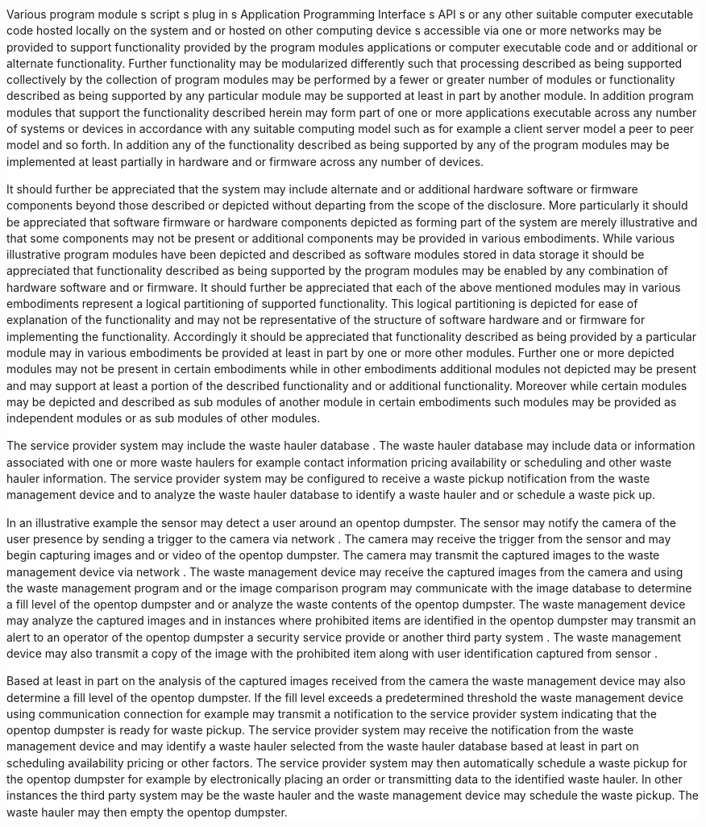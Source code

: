 Various program module s script s plug in s Application Programming Interface s API s or any other suitable computer executable code hosted locally on the system and or hosted on other computing device s accessible via one or more networks may be provided to support functionality provided by the program modules applications or computer executable code and or additional or alternate functionality. Further functionality may be modularized differently such that processing described as being supported collectively by the collection of program modules may be performed by a fewer or greater number of modules or functionality described as being supported by any particular module may be supported at least in part by another module. In addition program modules that support the functionality described herein may form part of one or more applications executable across any number of systems or devices in accordance with any suitable computing model such as for example a client server model a peer to peer model and so forth. In addition any of the functionality described as being supported by any of the program modules may be implemented at least partially in hardware and or firmware across any number of devices.

It should further be appreciated that the system may include alternate and or additional hardware software or firmware components beyond those described or depicted without departing from the scope of the disclosure. More particularly it should be appreciated that software firmware or hardware components depicted as forming part of the system are merely illustrative and that some components may not be present or additional components may be provided in various embodiments. While various illustrative program modules have been depicted and described as software modules stored in data storage it should be appreciated that functionality described as being supported by the program modules may be enabled by any combination of hardware software and or firmware. It should further be appreciated that each of the above mentioned modules may in various embodiments represent a logical partitioning of supported functionality. This logical partitioning is depicted for ease of explanation of the functionality and may not be representative of the structure of software hardware and or firmware for implementing the functionality. Accordingly it should be appreciated that functionality described as being provided by a particular module may in various embodiments be provided at least in part by one or more other modules. Further one or more depicted modules may not be present in certain embodiments while in other embodiments additional modules not depicted may be present and may support at least a portion of the described functionality and or additional functionality. Moreover while certain modules may be depicted and described as sub modules of another module in certain embodiments such modules may be provided as independent modules or as sub modules of other modules.

The service provider system may include the waste hauler database . The waste hauler database may include data or information associated with one or more waste haulers for example contact information pricing availability or scheduling and other waste hauler information. The service provider system may be configured to receive a waste pickup notification from the waste management device and to analyze the waste hauler database to identify a waste hauler and or schedule a waste pick up.

In an illustrative example the sensor may detect a user around an opentop dumpster. The sensor may notify the camera of the user presence by sending a trigger to the camera via network . The camera may receive the trigger from the sensor and may begin capturing images and or video of the opentop dumpster. The camera may transmit the captured images to the waste management device via network . The waste management device may receive the captured images from the camera and using the waste management program and or the image comparison program may communicate with the image database to determine a fill level of the opentop dumpster and or analyze the waste contents of the opentop dumpster. The waste management device may analyze the captured images and in instances where prohibited items are identified in the opentop dumpster may transmit an alert to an operator of the opentop dumpster a security service provide or another third party system . The waste management device may also transmit a copy of the image with the prohibited item along with user identification captured from sensor .

Based at least in part on the analysis of the captured images received from the camera the waste management device may also determine a fill level of the opentop dumpster. If the fill level exceeds a predetermined threshold the waste management device using communication connection for example may transmit a notification to the service provider system indicating that the opentop dumpster is ready for waste pickup. The service provider system may receive the notification from the waste management device and may identify a waste hauler selected from the waste hauler database based at least in part on scheduling availability pricing or other factors. The service provider system may then automatically schedule a waste pickup for the opentop dumpster for example by electronically placing an order or transmitting data to the identified waste hauler. In other instances the third party system may be the waste hauler and the waste management device may schedule the waste pickup. The waste hauler may then empty the opentop dumpster.
